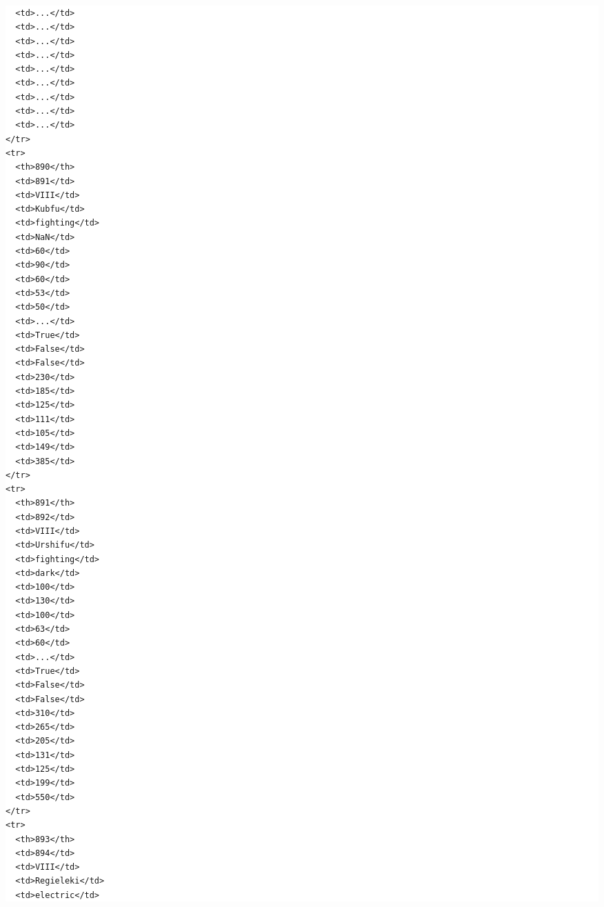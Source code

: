       <td>...</td>
      <td>...</td>
      <td>...</td>
      <td>...</td>
      <td>...</td>
      <td>...</td>
      <td>...</td>
      <td>...</td>
      <td>...</td>
    </tr>
    <tr>
      <th>890</th>
      <td>891</td>
      <td>VIII</td>
      <td>Kubfu</td>
      <td>fighting</td>
      <td>NaN</td>
      <td>60</td>
      <td>90</td>
      <td>60</td>
      <td>53</td>
      <td>50</td>
      <td>...</td>
      <td>True</td>
      <td>False</td>
      <td>False</td>
      <td>230</td>
      <td>185</td>
      <td>125</td>
      <td>111</td>
      <td>105</td>
      <td>149</td>
      <td>385</td>
    </tr>
    <tr>
      <th>891</th>
      <td>892</td>
      <td>VIII</td>
      <td>Urshifu</td>
      <td>fighting</td>
      <td>dark</td>
      <td>100</td>
      <td>130</td>
      <td>100</td>
      <td>63</td>
      <td>60</td>
      <td>...</td>
      <td>True</td>
      <td>False</td>
      <td>False</td>
      <td>310</td>
      <td>265</td>
      <td>205</td>
      <td>131</td>
      <td>125</td>
      <td>199</td>
      <td>550</td>
    </tr>
    <tr>
      <th>893</th>
      <td>894</td>
      <td>VIII</td>
      <td>Regieleki</td>
      <td>electric</td>